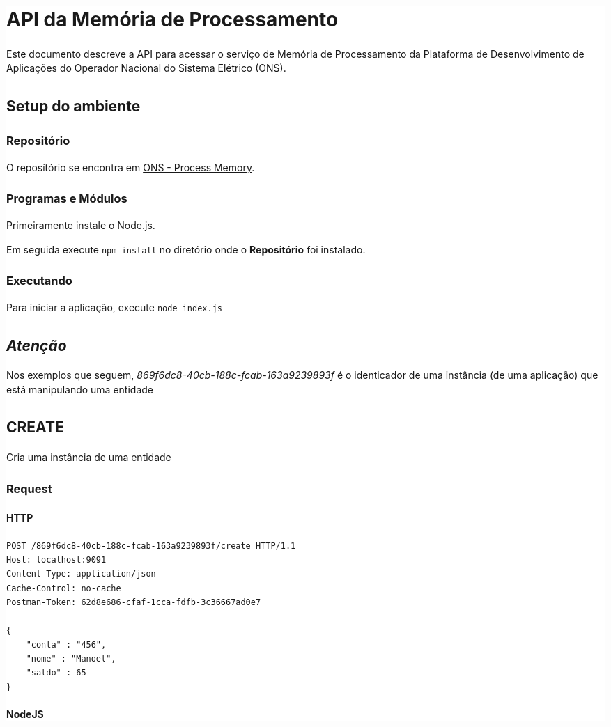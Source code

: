 # API da Memória de Processamento

Este documento descreve a API para acessar o serviço de Memória de Processamento da Plataforma de Desenvolvimento de Aplicações do Operador Nacional do Sistema Elétrico (ONS).

## Setup do ambiente
 
### Repositório

O reposítório se encontra em [ONS - Process Memory](https://github.com/ONSBR/Plataforma-ProcessMemory).

### Programas e Módulos 

Primeiramente instale o [Node.js](https://nodejs.org/en/ "NodeJS").

Em seguida execute ```npm install``` no diretório onde o **Repositório** foi instalado.

### Executando
Para iniciar a aplicação, execute ```node index.js```


## *Atenção*

Nos exemplos que seguem, *869f6dc8-40cb-188c-fcab-163a9239893f* é o identicador de uma instância (de uma aplicação) que está manipulando uma entidade


## CREATE

Cria uma instância de uma entidade

### Request

#### HTTP

```
POST /869f6dc8-40cb-188c-fcab-163a9239893f/create HTTP/1.1
Host: localhost:9091
Content-Type: application/json
Cache-Control: no-cache
Postman-Token: 62d8e686-cfaf-1cca-fdfb-3c36667ad0e7

{
	"conta" : "456",
	"nome" : "Manoel",
	"saldo" : 65
}
```

#### NodeJS
